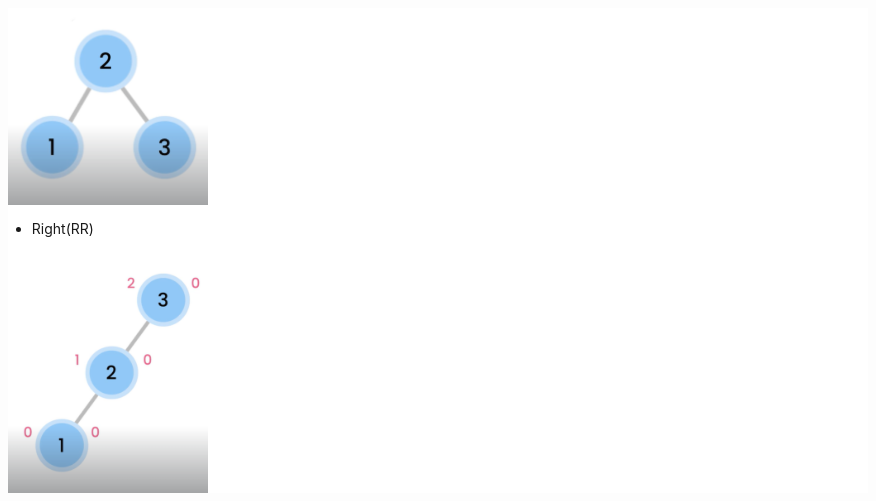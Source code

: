 <img decoding="async" src="AVL Trees-3- Rotations-1.png" width="200px" style="display:block;">

- Right(RR)

<img decoding="async" src="AVL Trees-3- Rotations-2.png" width="200px" style="display:block;">
